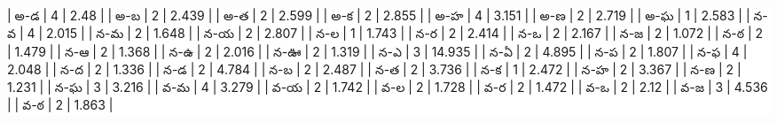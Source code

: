 | అ-డ    |        4 |           2.48  |
| అ-బ    |        2 |           2.439 |
| అ-త    |        2 |           2.599 |
| అ-క    |        2 |           2.855 |
| అ-హ    |        4 |           3.151 |
| అ-ణ    |        2 |           2.719 |
| అ-ఘ    |        1 |           2.583 |
| న-వ    |        4 |           2.015 |
| న-మ    |        2 |           1.648 |
| న-య    |        2 |           2.807 |
| న-ల    |        1 |           1.743 |
| న-ర    |        2 |           2.414 |
| న-ఒ    |        2 |           2.167 |
| న-జ    |        2 |           1.072 |
| న-ఠ    |        2 |           1.479 |
| న-ఆ    |        2 |           1.368 |
| న-ఉ    |        2 |           2.016 |
| న-ఊ    |        2 |           1.319 |
| న-ఎ    |        3 |          14.935 |
| న-ఏ    |        2 |           4.895 |
| న-ప    |        2 |           1.807 |
| న-ఫ    |        4 |           2.048 |
| న-ద    |        2 |           1.336 |
| న-డ    |        2 |           4.784 |
| న-బ    |        2 |           2.487 |
| న-త    |        2 |           3.736 |
| న-క    |        1 |           2.472 |
| న-హ    |        2 |           3.367 |
| న-ణ    |        2 |           1.231 |
| న-ఘ    |        3 |           3.216 |
| వ-మ    |        4 |           3.279 |
| వ-య    |        2 |           1.742 |
| వ-ల    |        2 |           1.728 |
| వ-ర    |        2 |           1.472 |
| వ-ఒ    |        2 |           2.12  |
| వ-జ    |        3 |           4.536 |
| వ-ఠ    |        2 |           1.863 |